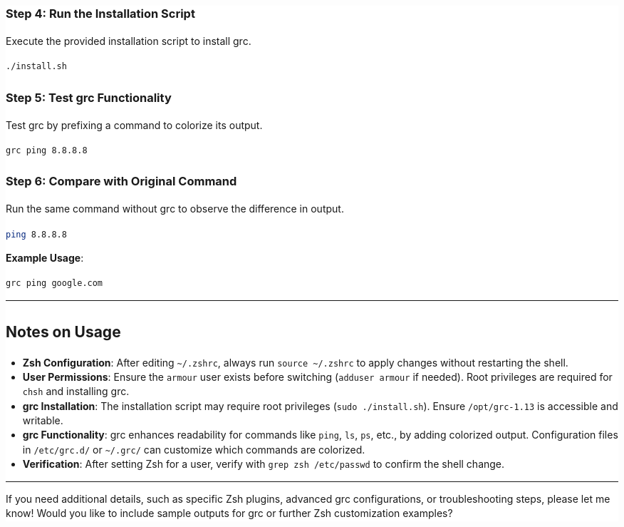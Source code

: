 ### Step 4: Run the Installation Script

Execute the provided installation script to install grc.

```bash
./install.sh

```

### Step 5: Test grc Functionality

Test grc by prefixing a command to colorize its output.

```bash
grc ping 8.8.8.8

```

### Step 6: Compare with Original Command

Run the same command without grc to observe the difference in output.

```bash
ping 8.8.8.8

```

**Example Usage**:

```bash
grc ping google.com

```

---

## Notes on Usage

- **Zsh Configuration**: After editing `~/.zshrc`, always run `source ~/.zshrc` to apply changes without restarting the shell.
- **User Permissions**: Ensure the `armour` user exists before switching (`adduser armour` if needed). Root privileges are required for `chsh` and installing grc.
- **grc Installation**: The installation script may require root privileges (`sudo ./install.sh`). Ensure `/opt/grc-1.13` is accessible and writable.
- **grc Functionality**: grc enhances readability for commands like `ping`, `ls`, `ps`, etc., by adding colorized output. Configuration files in `/etc/grc.d/` or `~/.grc/` can customize which commands are colorized.
- **Verification**: After setting Zsh for a user, verify with `grep zsh /etc/passwd` to confirm the shell change.

---

If you need additional details, such as specific Zsh plugins, advanced grc configurations, or troubleshooting steps, please let me know! Would you like to include sample outputs for grc or further Zsh customization examples?
